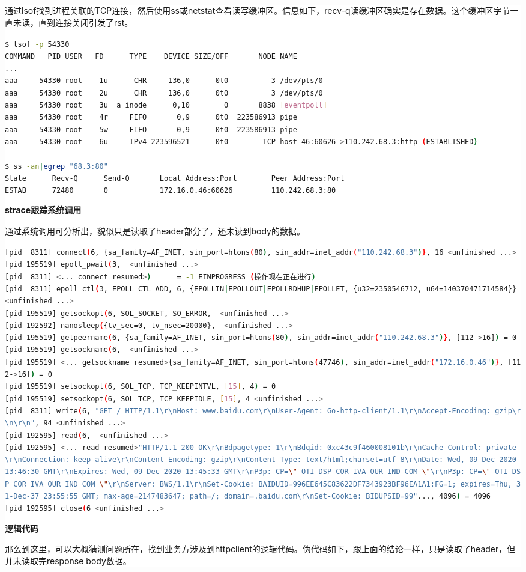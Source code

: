 通过lsof找到进程关联的TCP连接，然后使用ss或netstat查看读写缓冲区。信息如下，recv-q读缓冲区确实是存在数据。这个缓冲区字节一直未读，直到连接关闭引发了rst。

```bash
$ lsof -p 54330
COMMAND   PID USER   FD      TYPE    DEVICE SIZE/OFF       NODE NAME
...
aaa     54330 root    1u      CHR     136,0      0t0          3 /dev/pts/0
aaa     54330 root    2u      CHR     136,0      0t0          3 /dev/pts/0
aaa     54330 root    3u  a_inode      0,10        0       8838 [eventpoll]
aaa     54330 root    4r     FIFO       0,9      0t0  223586913 pipe
aaa     54330 root    5w     FIFO       0,9      0t0  223586913 pipe
aaa     54330 root    6u     IPv4 223596521      0t0        TCP host-46:60626->110.242.68.3:http (ESTABLISHED)

$ ss -an|egrep "68.3:80"
State      Recv-Q      Send-Q       Local Address:Port        Peer Address:Port 
ESTAB      72480       0            172.16.0.46:60626         110.242.68.3:80	
```

**strace跟踪系统调用**

通过系统调用可分析出，貌似只是读取了header部分了，还未读到body的数据。

```bash
[pid  8311] connect(6, {sa_family=AF_INET, sin_port=htons(80), sin_addr=inet_addr("110.242.68.3")}, 16 <unfinished ...>
[pid 195519] epoll_pwait(3,  <unfinished ...>
[pid  8311] <... connect resumed>)      = -1 EINPROGRESS (操作现在正在进行)
[pid  8311] epoll_ctl(3, EPOLL_CTL_ADD, 6, {EPOLLIN|EPOLLOUT|EPOLLRDHUP|EPOLLET, {u32=2350546712, u64=140370471714584}} <unfinished ...>
[pid 195519] getsockopt(6, SOL_SOCKET, SO_ERROR,  <unfinished ...>
[pid 192592] nanosleep({tv_sec=0, tv_nsec=20000},  <unfinished ...>
[pid 195519] getpeername(6, {sa_family=AF_INET, sin_port=htons(80), sin_addr=inet_addr("110.242.68.3")}, [112->16]) = 0
[pid 195519] getsockname(6,  <unfinished ...>
[pid 195519] <... getsockname resumed>{sa_family=AF_INET, sin_port=htons(47746), sin_addr=inet_addr("172.16.0.46")}, [112->16]) = 0
[pid 195519] setsockopt(6, SOL_TCP, TCP_KEEPINTVL, [15], 4) = 0
[pid 195519] setsockopt(6, SOL_TCP, TCP_KEEPIDLE, [15], 4 <unfinished ...>
[pid  8311] write(6, "GET / HTTP/1.1\r\nHost: www.baidu.com\r\nUser-Agent: Go-http-client/1.1\r\nAccept-Encoding: gzip\r\n\r\n", 94 <unfinished ...>
[pid 192595] read(6,  <unfinished ...>
[pid 192595] <... read resumed>"HTTP/1.1 200 OK\r\nBdpagetype: 1\r\nBdqid: 0xc43c9f460008101b\r\nCache-Control: private\r\nConnection: keep-alive\r\nContent-Encoding: gzip\r\nContent-Type: text/html;charset=utf-8\r\nDate: Wed, 09 Dec 2020 13:46:30 GMT\r\nExpires: Wed, 09 Dec 2020 13:45:33 GMT\r\nP3p: CP=\" OTI DSP COR IVA OUR IND COM \"\r\nP3p: CP=\" OTI DSP COR IVA OUR IND COM \"\r\nServer: BWS/1.1\r\nSet-Cookie: BAIDUID=996EE645C83622DF7343923BF96EA1A1:FG=1; expires=Thu, 31-Dec-37 23:55:55 GMT; max-age=2147483647; path=/; domain=.baidu.com\r\nSet-Cookie: BIDUPSID=99"..., 4096) = 4096
[pid 192595] close(6 <unfinished ...>
```

**逻辑代码**

那么到这里，可以大概猜测问题所在，找到业务方涉及到httpclient的逻辑代码。伪代码如下，跟上面的结论一样，只是读取了header，但并未读取完response body数据。

